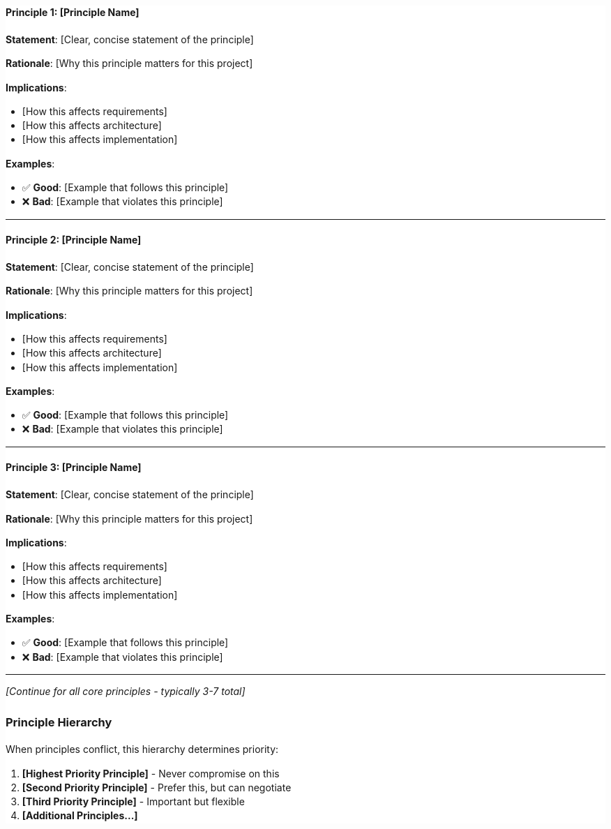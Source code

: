 #### Principle 1: [Principle Name]
**Statement**: [Clear, concise statement of the principle]

**Rationale**: [Why this principle matters for this project]

**Implications**:
- [How this affects requirements]
- [How this affects architecture]
- [How this affects implementation]

**Examples**:
- ✅ **Good**: [Example that follows this principle]
- ❌ **Bad**: [Example that violates this principle]

---

#### Principle 2: [Principle Name]
**Statement**: [Clear, concise statement of the principle]

**Rationale**: [Why this principle matters for this project]

**Implications**:
- [How this affects requirements]
- [How this affects architecture]
- [How this affects implementation]

**Examples**:
- ✅ **Good**: [Example that follows this principle]
- ❌ **Bad**: [Example that violates this principle]

---

#### Principle 3: [Principle Name]
**Statement**: [Clear, concise statement of the principle]

**Rationale**: [Why this principle matters for this project]

**Implications**:
- [How this affects requirements]
- [How this affects architecture]
- [How this affects implementation]

**Examples**:
- ✅ **Good**: [Example that follows this principle]
- ❌ **Bad**: [Example that violates this principle]

---

_[Continue for all core principles - typically 3-7 total]_

### Principle Hierarchy

When principles conflict, this hierarchy determines priority:

1. **[Highest Priority Principle]** - Never compromise on this
2. **[Second Priority Principle]** - Prefer this, but can negotiate
3. **[Third Priority Principle]** - Important but flexible
4. **[Additional Principles...]**
